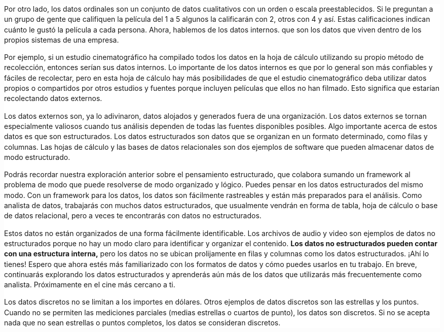 Por otro lado, los datos ordinales son un conjunto de datos cualitativos con un orden o escala preestablecidos. Si le preguntan a un grupo de gente que califiquen la película del 1 a 5 algunos la calificarán con 2, otros con 4 y así. Estas calificaciones indican cuánto le gustó la película a cada persona. Ahora, hablemos de los datos internos. que son los datos que viven dentro de los propios sistemas de una empresa. 

Por ejemplo, si un estudio cinematográfico ha compilado todos los datos en la hoja de cálculo utilizando su propio método de recolección, entonces serían sus datos internos. Lo importante de los datos internos es que por lo general son más confiables y fáciles de recolectar, pero en esta hoja de cálculo hay más posibilidades de que el estudio cinematográfico deba utilizar datos propios o compartidos por otros estudios y fuentes porque incluyen películas que ellos no han filmado. Esto significa que estarían recolectando datos externos. 

Los datos externos son, ya lo adivinaron, datos alojados y generados fuera de una organización. Los datos externos se tornan especialmente valiosos cuando tus análisis dependen de todas las fuentes disponibles posibles. Algo importante acerca de estos datos es que son estructurados. Los datos estructurados son datos que se organizan en un formato determinado, como filas y columnas. Las hojas de cálculo y las bases de datos relacionales son dos ejemplos de software que pueden almacenar datos de modo estructurado. 

Podrás recordar nuestra exploración anterior sobre el pensamiento estructurado, que colabora sumando un framework al problema de modo que puede resolverse de modo organizado y lógico. Puedes pensar en los datos estructurados del mismo modo. Con un framework para los datos, los datos son fácilmente rastreables y están más preparados para el análisis. Como analista de datos, trabajarás con muchos datos estructurados, que usualmente vendrán en forma de tabla, hoja de cálculo o base de datos relacional, pero a veces te encontrarás con datos no estructurados. 

Estos datos no están organizados de una forma fácilmente identificable. Los archivos de audio y video son ejemplos de datos no estructurados porque no hay un modo claro para identificar y organizar el contenido. **Los datos no estructurados pueden contar con una estructura interna,** pero los datos no se ubican prolijamente en filas y columnas como los datos estructurados. ¡Ahí lo tienes! Espero que ahora estés más familiarizado con los formatos de datos y cómo puedes usarlos en tu trabajo. En breve, continuarás explorando los datos estructurados y aprenderás aún más de los datos que utilizarás más frecuentemente como analista. Próximamente en el cine más cercano a ti.

Los datos discretos no se limitan a los importes en dólares. Otros ejemplos de datos discretos son las estrellas y los puntos. Cuando no se permiten las mediciones parciales (medias estrellas o cuartos de punto), los datos son discretos. Si no se acepta nada que no sean estrellas o puntos completos, los datos se consideran discretos.

